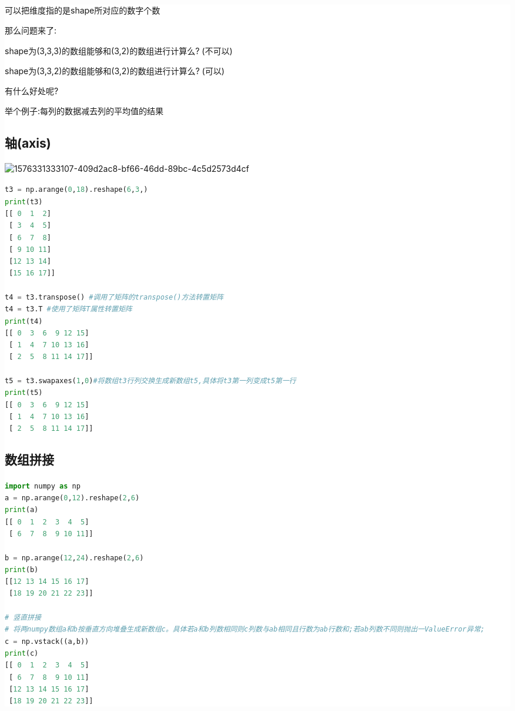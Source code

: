 可以把维度指的是shape所对应的数字个数

那么问题来了:	

shape为(3,3,3)的数组能够和(3,2)的数组进行计算么? (不可以)

shape为(3,3,2)的数组能够和(3,2)的数组进行计算么? (可以)

有什么好处呢?	

举个例子:每列的数据减去列的平均值的结果



## 轴(axis)

![1576331333107-409d2ac8-bf66-46dd-89bc-4c5d2573d4cf](D:\Note\python\数据分析\图片\1576331333107-409d2ac8-bf66-46dd-89bc-4c5d2573d4cf.png)



~~~ python
t3 = np.arange(0,18).reshape(6,3,)
print(t3)
[[ 0  1  2]
 [ 3  4  5]
 [ 6  7  8]
 [ 9 10 11]
 [12 13 14]
 [15 16 17]]

t4 = t3.transpose() #调用了矩阵的transpose()方法转置矩阵
t4 = t3.T #使用了矩阵T属性转置矩阵
print(t4)
[[ 0  3  6  9 12 15]
 [ 1  4  7 10 13 16]
 [ 2  5  8 11 14 17]]

t5 = t3.swapaxes(1,0)#将数组t3行列交换生成新数组t5,具体将t3第一列变成t5第一行
print(t5)
[[ 0  3  6  9 12 15]
 [ 1  4  7 10 13 16]
 [ 2  5  8 11 14 17]]
~~~



## 数组拼接

~~~ python 
import numpy as np
a = np.arange(0,12).reshape(2,6)
print(a)
[[ 0  1  2  3  4  5]
 [ 6  7  8  9 10 11]]

b = np.arange(12,24).reshape(2,6)
print(b)
[[12 13 14 15 16 17]
 [18 19 20 21 22 23]]

# 竖直拼接
# 将两numpy数组a和b按垂直方向堆叠生成新数组c。具体若a和b列数相同则c列数与ab相同且行数为ab行数和;若ab列数不同则抛出一ValueError异常;
c = np.vstack((a,b)) 
print(c)
[[ 0  1  2  3  4  5]
 [ 6  7  8  9 10 11]
 [12 13 14 15 16 17]
 [18 19 20 21 22 23]]

~~~